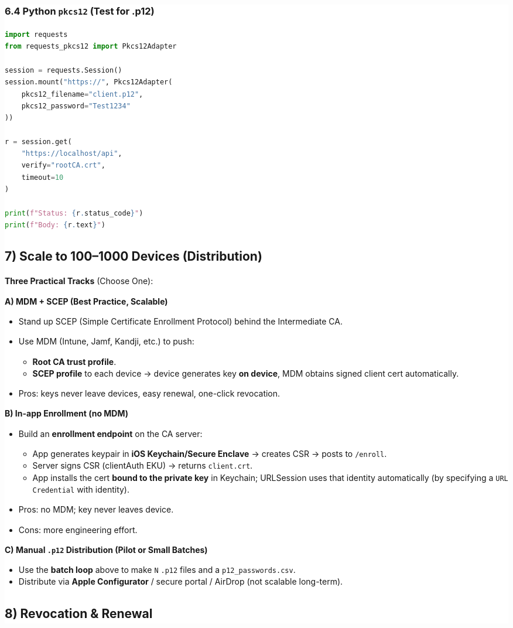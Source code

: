 ### 6.4 Python `pkcs12` (Test for .p12)

```python
import requests
from requests_pkcs12 import Pkcs12Adapter

session = requests.Session()
session.mount("https://", Pkcs12Adapter(
    pkcs12_filename="client.p12",
    pkcs12_password="Test1234"
))

r = session.get(
    "https://localhost/api",
    verify="rootCA.crt",
    timeout=10
)

print(f"Status: {r.status_code}")
print(f"Body: {r.text}")
```

## 7) Scale to 100–1000 Devices (Distribution)

**Three Practical Tracks** (Choose One):

**A) MDM + SCEP (Best Practice, Scalable)**

* Stand up SCEP (Simple Certificate Enrollment Protocol) behind the Intermediate CA.
* Use MDM (Intune, Jamf, Kandji, etc.) to push:

  * **Root CA trust profile**.
  * **SCEP profile** to each device → device generates key **on device**, MDM obtains signed client cert automatically.
* Pros: keys never leave devices, easy renewal, one-click revocation.

**B) In-app Enrollment (no MDM)**

* Build an **enrollment endpoint** on the CA server:

  * App generates keypair in **iOS Keychain/Secure Enclave** → creates CSR → posts to `/enroll`.
  * Server signs CSR (clientAuth EKU) → returns `client.crt`.
  * App installs the cert **bound to the private key** in Keychain; URLSession uses that identity automatically (by specifying a `URLCredential` with identity).
* Pros: no MDM; key never leaves device.
* Cons: more engineering effort.

**C) Manual `.p12` Distribution (Pilot or Small Batches)**

* Use the **batch loop** above to make `N` `.p12` files and a `p12_passwords.csv`.
* Distribute via **Apple Configurator** / secure portal / AirDrop (not scalable long-term).


## 8) Revocation & Renewal
